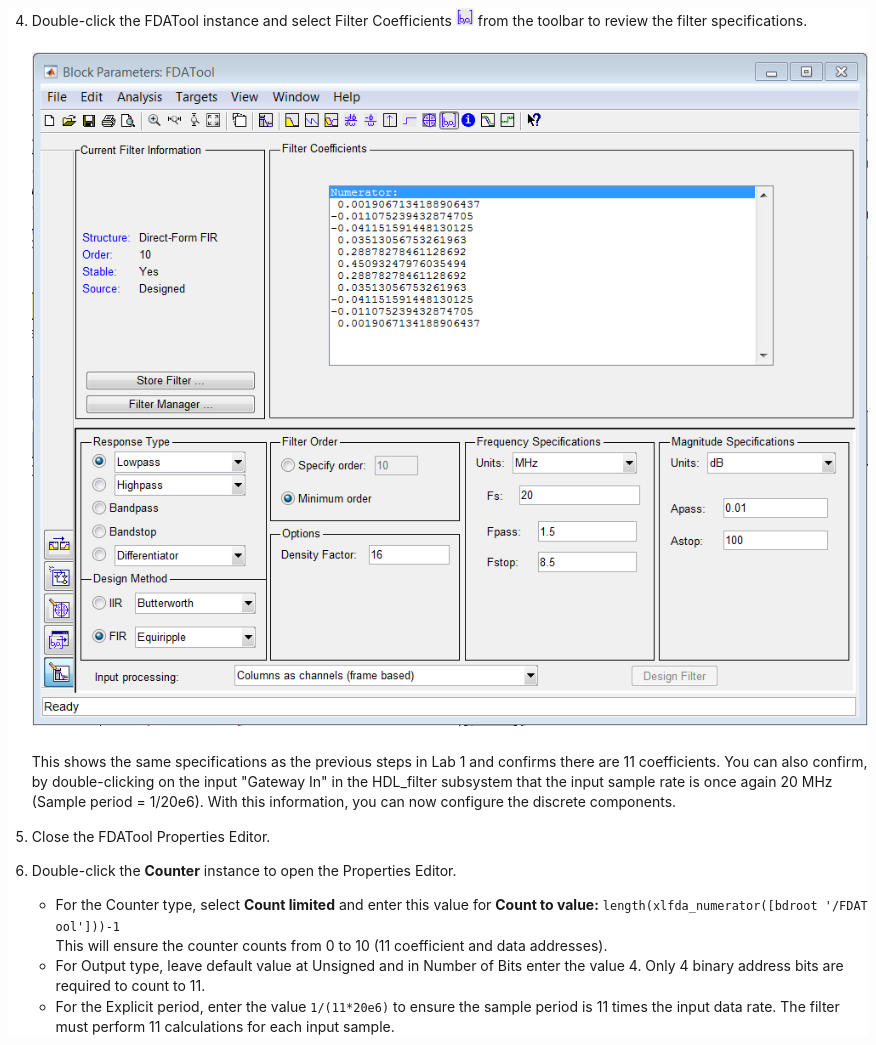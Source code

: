 4. Double-click the FDATool instance and select Filter Coefficients <img width="18" height="18" src="Images/Step2/filter_coefficient_button.png"> from the toolbar to review the filter specifications.
<br><br><img src = "Images/Step3/Step4.png"><br><br>
This shows the same specifications as the previous steps in Lab 1 and confirms there are 11 coefficients. You can also confirm, by double-clicking on the input "Gateway In" in the HDL_filter subsystem that the input sample rate is once again 20 MHz (Sample period = 1/20e6). With this information, you can now configure the discrete components.

5. Close the FDATool Properties Editor.

6. Double-click the **Counter** instance to open the Properties Editor.
   - For the Counter type, select **Count limited** and enter this value for **Count to value:** `length(xlfda_numerator([bdroot '/FDATool']))-1` <br>This will ensure the counter counts from 0 to 10 (11 coefficient and data addresses).
   - For Output type, leave default value at Unsigned and in Number of Bits enter the value 4. Only 4 binary address bits are required to count to 11.
   - For the Explicit period, enter the value `1/(11*20e6)` to ensure the sample period is 11 times the input data rate. The filter must perform 11 calculations for each input sample.